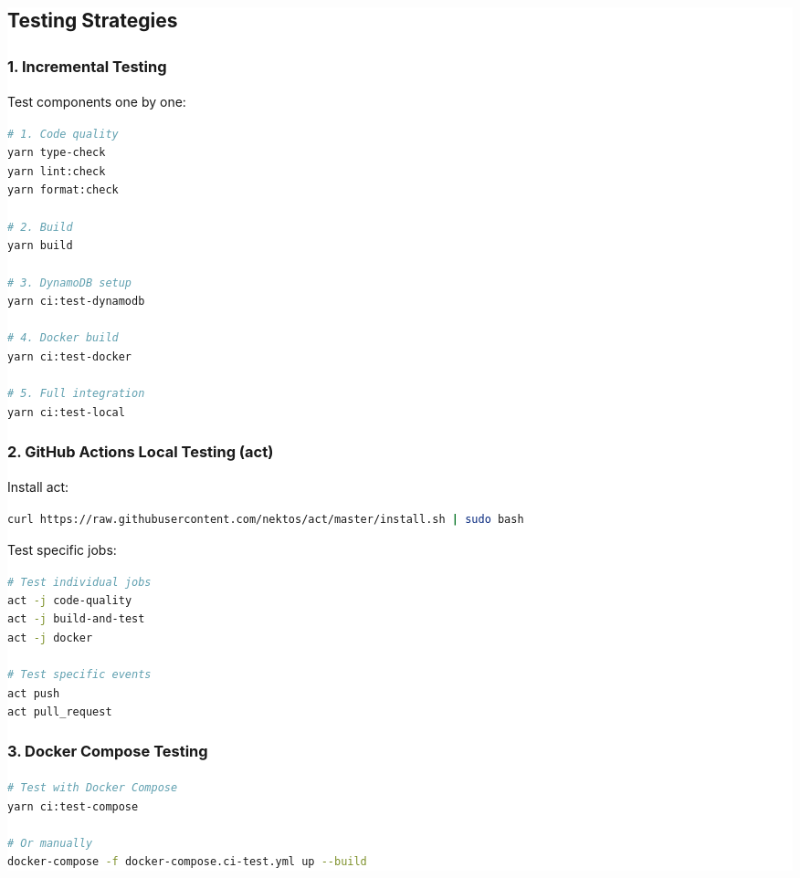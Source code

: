 ## Testing Strategies

### 1. **Incremental Testing**

Test components one by one:

```bash
# 1. Code quality
yarn type-check
yarn lint:check
yarn format:check

# 2. Build
yarn build

# 3. DynamoDB setup
yarn ci:test-dynamodb

# 4. Docker build
yarn ci:test-docker

# 5. Full integration
yarn ci:test-local
```

### 2. **GitHub Actions Local Testing (act)**

Install act:

```bash
curl https://raw.githubusercontent.com/nektos/act/master/install.sh | sudo bash
```

Test specific jobs:

```bash
# Test individual jobs
act -j code-quality
act -j build-and-test
act -j docker

# Test specific events
act push
act pull_request
```

### 3. **Docker Compose Testing**

```bash
# Test with Docker Compose
yarn ci:test-compose

# Or manually
docker-compose -f docker-compose.ci-test.yml up --build
```
